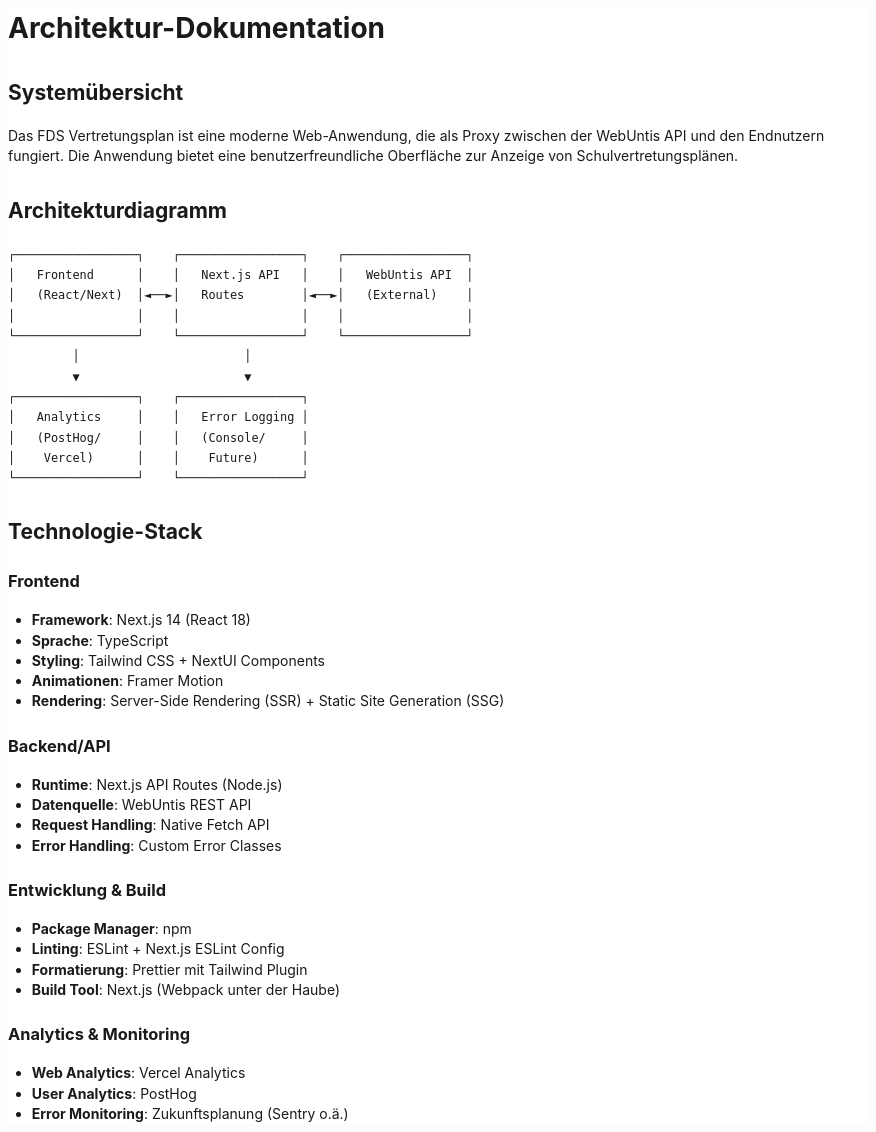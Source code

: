 # Architektur-Dokumentation

## Systemübersicht

Das FDS Vertretungsplan ist eine moderne Web-Anwendung, die als Proxy zwischen der WebUntis API und den Endnutzern fungiert. Die Anwendung bietet eine benutzerfreundliche Oberfläche zur Anzeige von Schulvertretungsplänen.

## Architekturdiagramm

```
┌─────────────────┐    ┌─────────────────┐    ┌─────────────────┐
│   Frontend      │    │   Next.js API   │    │   WebUntis API  │
│   (React/Next)  │◄──►│   Routes        │◄──►│   (External)    │
│                 │    │                 │    │                 │
└─────────────────┘    └─────────────────┘    └─────────────────┘
         │                       │
         ▼                       ▼
┌─────────────────┐    ┌─────────────────┐
│   Analytics     │    │   Error Logging │
│   (PostHog/     │    │   (Console/     │
│    Vercel)      │    │    Future)      │
└─────────────────┘    └─────────────────┘
```

## Technologie-Stack

### Frontend
- **Framework**: Next.js 14 (React 18)
- **Sprache**: TypeScript
- **Styling**: Tailwind CSS + NextUI Components
- **Animationen**: Framer Motion
- **Rendering**: Server-Side Rendering (SSR) + Static Site Generation (SSG)

### Backend/API
- **Runtime**: Next.js API Routes (Node.js)
- **Datenquelle**: WebUntis REST API
- **Request Handling**: Native Fetch API
- **Error Handling**: Custom Error Classes

### Entwicklung & Build
- **Package Manager**: npm
- **Linting**: ESLint + Next.js ESLint Config
- **Formatierung**: Prettier mit Tailwind Plugin
- **Build Tool**: Next.js (Webpack unter der Haube)

### Analytics & Monitoring
- **Web Analytics**: Vercel Analytics
- **User Analytics**: PostHog
- **Error Monitoring**: Zukunftsplanung (Sentry o.ä.)
